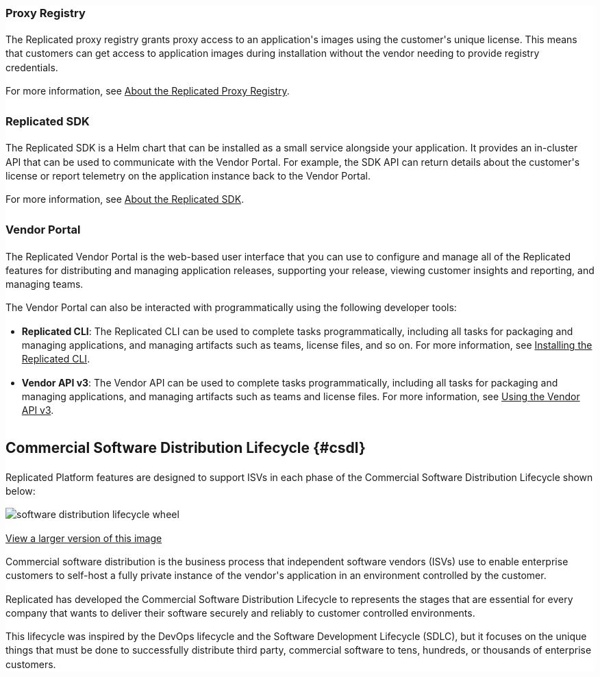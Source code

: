 ### Proxy Registry

The Replicated proxy registry grants proxy access to an application's images using the customer's unique license. This means that customers can get access to application images during installation without the vendor needing to provide registry credentials.

For more information, see [About the Replicated Proxy Registry](/vendor/private-images-about).

### Replicated SDK

The Replicated SDK is a Helm chart that can be installed as a small service alongside your application. It provides an in-cluster API that can be used to communicate with the Vendor Portal. For example, the SDK API can return details about the customer's license or report telemetry on the application instance back to the Vendor Portal.

For more information, see [About the Replicated SDK](/vendor/replicated-sdk-overview).

### Vendor Portal

The Replicated Vendor Portal is the web-based user interface that you can use to configure and manage all of the Replicated features for distributing and managing application releases, supporting your release, viewing customer insights and reporting, and managing teams.

The Vendor Portal can also be interacted with programmatically using the following developer tools:

* **Replicated CLI**: The Replicated CLI can be used to complete tasks programmatically, including all tasks for packaging and managing applications, and managing artifacts such as teams, license files, and so on. For more information, see [Installing the Replicated CLI](/reference/replicated-cli-installing).

* **Vendor API v3**: The Vendor API can be used to complete tasks programmatically, including all tasks for packaging and managing applications, and managing artifacts such as teams and license files. For more information, see [Using the Vendor API v3](/reference/vendor-api-using).

## Commercial Software Distribution Lifecycle {#csdl}

Replicated Platform features are designed to support ISVs in each phase of the Commercial Software Distribution Lifecycle shown below:

![software distribution lifecycle wheel](/images/software-dev-lifecycle.png)

[View a larger version of this image](/images/software-dev-lifecycle.png)

Commercial software distribution is the business process that independent software vendors (ISVs) use to enable enterprise customers to self-host a fully private instance of the vendor's application in an environment controlled by the customer.

Replicated has developed the Commercial Software Distribution Lifecycle to represents the stages that are essential for every company that wants to deliver their software securely and reliably to customer controlled environments.

This lifecycle was inspired by the DevOps lifecycle and the Software Development Lifecycle (SDLC), but it focuses on the unique things that must be done to successfully distribute third party, commercial software to tens, hundreds, or thousands of enterprise customers.
